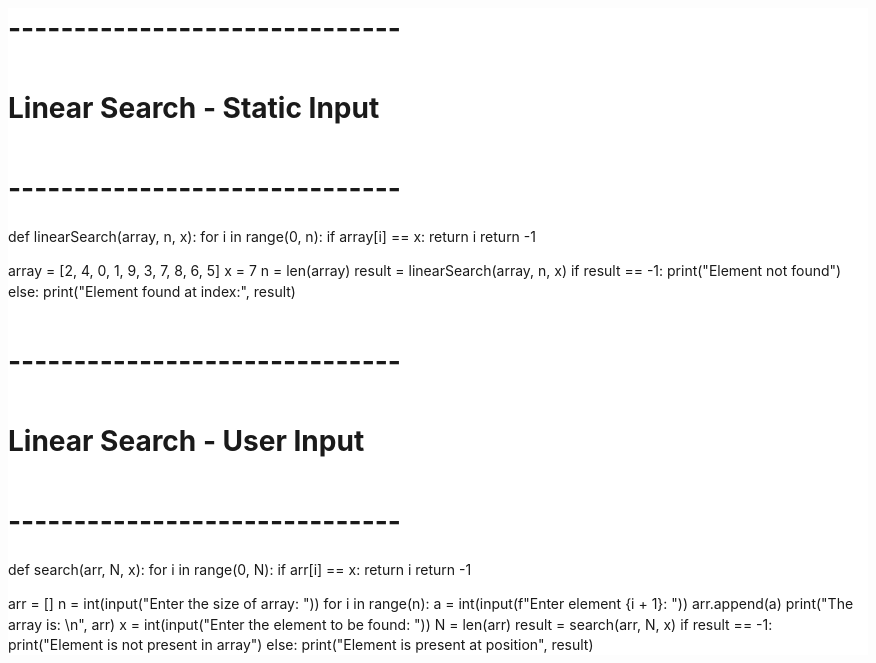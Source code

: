 # ------------------------------
# Linear Search - Static Input
# ------------------------------

def linearSearch(array, n, x):
    for i in range(0, n):
        if array[i] == x:
            return i
    return -1

array = [2, 4, 0, 1, 9, 3, 7, 8, 6, 5]
x = 7
n = len(array)
result = linearSearch(array, n, x)
if result == -1:
    print("Element not found")
else:
    print("Element found at index:", result)


# ------------------------------
# Linear Search - User Input
# ------------------------------

def search(arr, N, x):
    for i in range(0, N):
        if arr[i] == x:
            return i
    return -1

arr = []
n = int(input("Enter the size of array: "))
for i in range(n):
    a = int(input(f"Enter element {i + 1}: "))
    arr.append(a)
print("The array is: \n", arr)
x = int(input("Enter the element to be found: "))
N = len(arr)
result = search(arr, N, x)
if result == -1:
    print("Element is not present in array")
else:
    print("Element is present at position", result)

